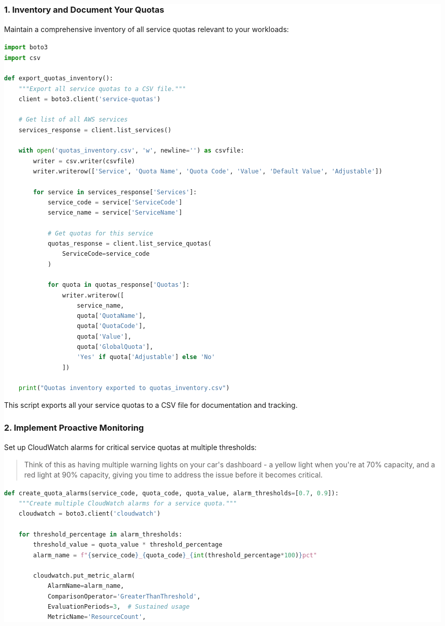 ### 1. Inventory and Document Your Quotas

Maintain a comprehensive inventory of all service quotas relevant to your workloads:

```python
import boto3
import csv

def export_quotas_inventory():
    """Export all service quotas to a CSV file."""
    client = boto3.client('service-quotas')
  
    # Get list of all AWS services
    services_response = client.list_services()
  
    with open('quotas_inventory.csv', 'w', newline='') as csvfile:
        writer = csv.writer(csvfile)
        writer.writerow(['Service', 'Quota Name', 'Quota Code', 'Value', 'Default Value', 'Adjustable'])
      
        for service in services_response['Services']:
            service_code = service['ServiceCode']
            service_name = service['ServiceName']
          
            # Get quotas for this service
            quotas_response = client.list_service_quotas(
                ServiceCode=service_code
            )
          
            for quota in quotas_response['Quotas']:
                writer.writerow([
                    service_name,
                    quota['QuotaName'],
                    quota['QuotaCode'],
                    quota['Value'],
                    quota['GlobalQuota'],
                    'Yes' if quota['Adjustable'] else 'No'
                ])
  
    print("Quotas inventory exported to quotas_inventory.csv")
```

This script exports all your service quotas to a CSV file for documentation and tracking.

### 2. Implement Proactive Monitoring

Set up CloudWatch alarms for critical service quotas at multiple thresholds:

> Think of this as having multiple warning lights on your car's dashboard - a yellow light when you're at 70% capacity, and a red light at 90% capacity, giving you time to address the issue before it becomes critical.

```python
def create_quota_alarms(service_code, quota_code, quota_value, alarm_thresholds=[0.7, 0.9]):
    """Create multiple CloudWatch alarms for a service quota."""
    cloudwatch = boto3.client('cloudwatch')
  
    for threshold_percentage in alarm_thresholds:
        threshold_value = quota_value * threshold_percentage
        alarm_name = f"{service_code}_{quota_code}_{int(threshold_percentage*100)}pct"
      
        cloudwatch.put_metric_alarm(
            AlarmName=alarm_name,
            ComparisonOperator='GreaterThanThreshold',
            EvaluationPeriods=3,  # Sustained usage
            MetricName='ResourceCount',
```